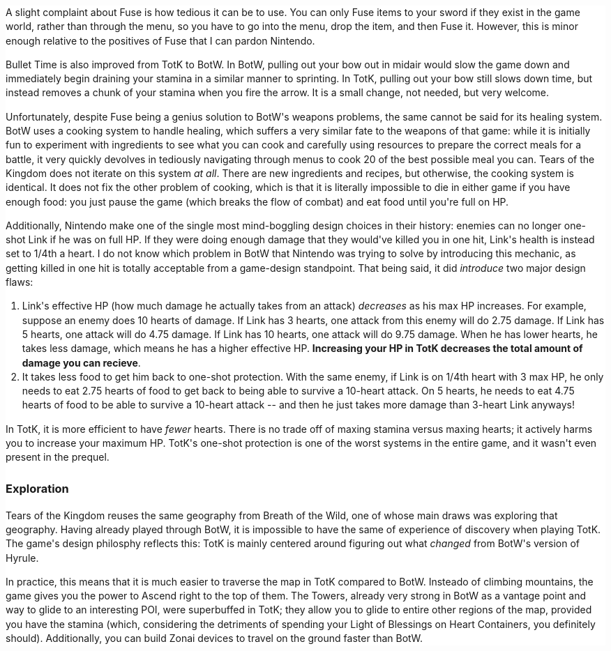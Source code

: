 A slight complaint about Fuse is how tedious it can be to use. You can only Fuse items to your sword if they exist in the game world, rather than through the menu, so you have to go into the menu, drop the item, and then Fuse it. However, this is minor enough relative to the positives of Fuse that I can pardon Nintendo.

Bullet Time is also improved from TotK to BotW. In BotW, pulling out your bow out in midair would slow the game down and immediately begin draining your stamina in a similar manner to sprinting. In TotK, pulling out your bow still slows down time, but instead removes a chunk of your stamina when you fire the arrow. It is a small change, not needed, but very welcome.

Unfortunately, despite Fuse being a genius solution to BotW's weapons problems, the same cannot be said for its healing system. BotW uses a cooking system to handle healing, which suffers a very similar fate to the weapons of that game: while it is initially fun to experiment with ingredients to see what you can cook and carefully using resources to prepare the correct meals for a battle, it very quickly devolves in tediously navigating through menus to cook 20 of the best possible meal you can. Tears of the Kingdom does not iterate on this system *at all*. There are new ingredients and recipes, but otherwise, the cooking system is identical. It does not fix the other problem of cooking, which is that it is literally impossible to die in either game if you have enough food: you just pause the game (which breaks the flow of combat) and eat food until you're full on HP.

Additionally, Nintendo make one of the single most mind-boggling design choices in their history: enemies can no longer one-shot Link if he was on full HP. If they were doing enough damage that they would've killed you in one hit, Link's health is instead set to 1/4th a heart. I do not know which problem in BotW that Nintendo was trying to solve by introducing this mechanic, as getting killed in one hit is totally acceptable from a game-design standpoint. That being said, it did *introduce* two major design flaws:

1. Link's effective HP (how much damage he actually takes from an attack) *decreases* as his max HP increases. For example, suppose an enemy does 10 hearts of damage. If Link has 3 hearts, one attack from this enemy will do 2.75 damage. If Link has 5 hearts, one attack will do 4.75 damage. If Link has 10 hearts, one attack will do 9.75 damage. When he has lower hearts, he takes less damage, which means he has a higher effective HP. **Increasing your HP in TotK decreases the total amount of damage you can recieve**.
2. It takes less food to get him back to one-shot protection. With the same enemy, if Link is on 1/4th heart with 3 max HP, he only needs to eat 2.75 hearts of food to get back to being able to survive a 10-heart attack. On 5 hearts, he needs to eat 4.75 hearts of food to be able to survive a 10-heart attack -- and then he just takes more damage than 3-heart Link anyways!

In TotK, it is more efficient to have *fewer* hearts. There is no trade off of maxing stamina versus maxing hearts; it actively harms you to increase your maximum HP. TotK's one-shot protection is one of the worst systems in the entire game, and it wasn't even present in the prequel.

### Exploration

Tears of the Kingdom reuses the same geography from Breath of the Wild, one of whose main draws was exploring that geography. Having already played through BotW, it is impossible to have the same of experience of discovery when playing TotK. The game's design philosphy reflects this: TotK is mainly centered around figuring out what *changed* from BotW's version of Hyrule.

In practice, this means that it is much easier to traverse the map in TotK compared to BotW. Insteado of climbing mountains, the game gives you the power to Ascend right to the top of them. The Towers, already very strong in BotW as a vantage point and way to glide to an interesting POI, were superbuffed in TotK; they allow you to glide to entire other regions of the map, provided you have the stamina (which, considering the detriments of spending your Light of Blessings on Heart Containers, you definitely should). Additionally, you can build Zonai devices to travel on the ground faster than BotW.
